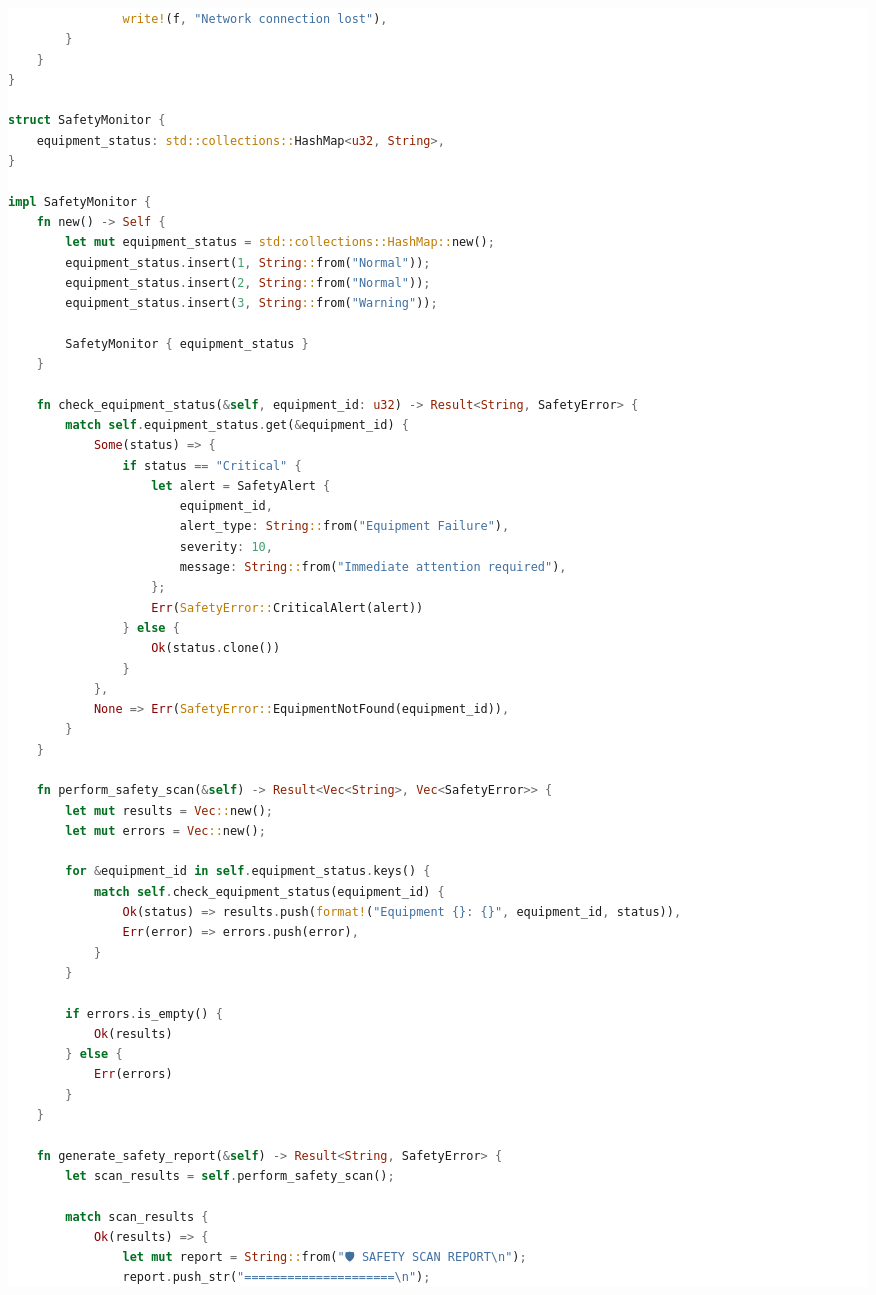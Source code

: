 ```rust
                write!(f, "Network connection lost"),
        }
    }
}

struct SafetyMonitor {
    equipment_status: std::collections::HashMap<u32, String>,
}

impl SafetyMonitor {
    fn new() -> Self {
        let mut equipment_status = std::collections::HashMap::new();
        equipment_status.insert(1, String::from("Normal"));
        equipment_status.insert(2, String::from("Normal"));
        equipment_status.insert(3, String::from("Warning"));
        
        SafetyMonitor { equipment_status }
    }
    
    fn check_equipment_status(&self, equipment_id: u32) -> Result<String, SafetyError> {
        match self.equipment_status.get(&equipment_id) {
            Some(status) => {
                if status == "Critical" {
                    let alert = SafetyAlert {
                        equipment_id,
                        alert_type: String::from("Equipment Failure"),
                        severity: 10,
                        message: String::from("Immediate attention required"),
                    };
                    Err(SafetyError::CriticalAlert(alert))
                } else {
                    Ok(status.clone())
                }
            },
            None => Err(SafetyError::EquipmentNotFound(equipment_id)),
        }
    }
    
    fn perform_safety_scan(&self) -> Result<Vec<String>, Vec<SafetyError>> {
        let mut results = Vec::new();
        let mut errors = Vec::new();
        
        for &equipment_id in self.equipment_status.keys() {
            match self.check_equipment_status(equipment_id) {
                Ok(status) => results.push(format!("Equipment {}: {}", equipment_id, status)),
                Err(error) => errors.push(error),
            }
        }
        
        if errors.is_empty() {
            Ok(results)
        } else {
            Err(errors)
        }
    }
    
    fn generate_safety_report(&self) -> Result<String, SafetyError> {
        let scan_results = self.perform_safety_scan();
        
        match scan_results {
            Ok(results) => {
                let mut report = String::from("🛡️ SAFETY SCAN REPORT\n");
                report.push_str("=====================\n");
```